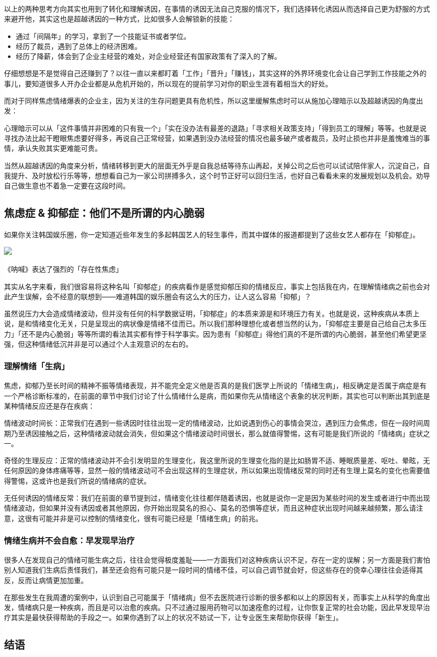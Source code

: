 以上的两种思考方向其实也用到了转化和理解诱因，在事情的诱因无法自己克服的情况下，我们选择转化诱因从而选择自己更为舒服的方式来避开他，其实这也是超越诱因的一种方式，比如很多人会解锁新的技能：

* 通过「间隔年」的学习，拿到了一个技能证书或者学位。
* 经历了裁员，遇到了总体上的经济困难。
* 经历了降薪，体会到了企业主经营的难处，对企业经营还有国家政策有了深入的了解。

仔细想想是不是觉得自己还赚到了？以往一直以来都盯着「工作」「晋升」「赚钱」，其实这样的外界环境变化会让自己学到工作技能之外的事儿，要知道很多人开办企业都是从危机开始的，所以现在的提前学习对你的职业生涯有着相当大的好处。

而对于同样焦虑情绪爆表的企业主，因为关注的生存问题更具有危机性，所以这里缓解焦虑时可以从施加心理暗示以及超越诱因的角度出发：

心理暗示可以从「这件事情并非困难的只有我一个」「实在没办法有最差的退路」「寻求相关政策支持」「得到员工的理解」等等。也就是说寻找办法比起干瞪眼焦虑要好得多，再说自己正常经营，如果遇到没办法经营的情况也最多破产或者裁员，及时止损也并非是羞愧难当的事情，承认失败其实更难能可贵。

当然从超越诱因的角度来分析，情绪转移到更大的层面无外乎是自我总结等待东山再起，关掉公司之后也可以试试陪伴家人，沉淀自己，自我提升、及时放松行乐等等，想想看自己为一家公司拼搏多久，这个时节正好可以回归生活，也好自己看看未来的发展规划以及机会。劝导自己做生意也不着急一定要在这段时间。

## **焦虑症 & 抑郁症：他们不是所谓的内心脆弱**

如果你关注韩国娱乐圈，你一定知道近些年发生的多起韩国艺人的轻生事件，而其中媒体的报道都提到了这些女艺人都存在「抑郁症」。

![](https://proxy-prod.omnivore-image-cache.app/0x0,sI5vOeHS7Zd0CBF5GTpZ9eoEFPQZ9RHLkHAl97D3539g/https://cdn.sspai.com/2023/12/24/0fcb002d4638bbe9060fd5db789addd1.jpg?imageView2/2/w/1120/q/40/interlace/1/ignore-error/1)

《呐喊》表达了强烈的「存在性焦虑」

其实从名字来看，我们很容易将这种名叫「抑郁症」的疾病看作是感觉抑郁压抑的情绪反应，事实上包括我在内，在理解情绪病之前也会对此产生误解，会不经意的联想到——难道韩国的娱乐圈会有这么大的压力，让人这么容易「抑郁」？

虽然说压力大会造成情绪波动，但并没有任何的科学数据证明，「抑郁症」的本质来源是和环境压力有关。也就是说，这种疾病从本质上说，是和情绪变化无关，只是呈现出的病状像是情绪不佳而已。所以我们那种理想化或者想当然的认为，「抑郁症主要是自己给自己太多压力」「还不是内心脆弱」等等所谓的看法其实都有悖于科学事实。因为患有「抑郁症」得他们真的不是所谓的内心脆弱，甚至他们希望更坚强，但这种情绪低沉并非是可以通过个人主观意识的左右的。

### **理解情绪「生病」**

焦虑，抑郁乃至长时间的精神不振等情绪表现，并不能完全定义他是否真的是我们医学上所说的「情绪生病」，相反确定是否属于病症是有一个严格诊断标准的，在前面的章节中我们讨论了什么情绪什么是病，而如果你先从情绪这个表象的状况判断，其实也可以判断出其到底是某种情绪反应还是存在疾病：

情绪波动时间长：正常我们在遇到一些诱因时往往出现一定的情绪波动，比如说遇到伤心的事情会哭泣，遇到压力会焦虑，但在一段时间周期乃至诱因接触之后，这种情绪波动就会消失，但如果这个情绪波动时间很长，那么就值得警惕，这有可能是我们所说的「情绪病」症状之一。

奇怪的生理反应：正常的情绪波动并不会引发明显的生理变化，我这里所说的生理变化指的是比如肠胃不适、睡眠质量差、呕吐、晕眩，无任何原因的身体疼痛等等，显然一般的情绪波动可不会出现这样的生理症状，所以如果出现情绪反常的同时还有生理上莫名的变化也需要值得警惕，这或许也是我们所说的情绪病的症状。

无任何诱因的情绪反常：我们在前面的章节提到过，情绪变化往往都伴随着诱因，也就是说你一定是因为某些时间的发生或者进行中而出现情绪波动，但如果并没有诱因或者其他原因，你开始出现莫名的担心、莫名的恐惧等症状，而且这种症状出现时间越来越频繁，那么请注意，这很有可能并非是可以控制的情绪变化，很有可能已经是「情绪生病」的前兆。

### **情绪生病并不会自愈：早发现早治疗**

很多人在发现自己的情绪可能生病之后，往往会觉得极度羞耻——一方面我们对这种疾病认识不足，存在一定的误解；另一方面是我们害怕别人知道我们生病后责怪我们，甚至还会抱有可能只是一段时间的情绪不佳，可以自己调节就会好，但这些存在的侥幸心理往往会适得其反，反而让病情更加加重。

在那些发生在我周遭的案例中，认识到自己可能属于「情绪病」但不去医院进行诊断的很多都和以上的原因有关，而事实上从科学的角度出发，情绪病只是一种疾病，而且是可以治愈的疾病。只不过通过服用药物可以加速痊愈的过程，让你恢复正常的社会功能，因此早发现早治疗其实是最快获得帮助的手段之一。如果你遇到了以上的状况不妨试一下，让专业医生来帮助你获得「新生」。

## **结语**
